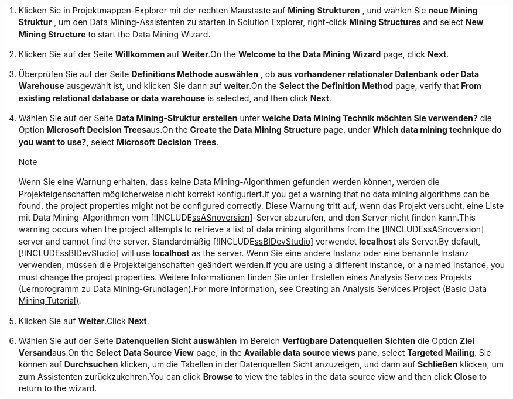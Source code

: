 1.  <span data-ttu-id="767c0-107">Klicken Sie in Projektmappen-Explorer mit der rechten Maustaste auf **Mining Strukturen** , und wählen Sie **neue Mining Struktur** , um den Data Mining-Assistenten zu starten.</span><span class="sxs-lookup"><span data-stu-id="767c0-107">In Solution Explorer, right-click **Mining Structures** and select **New Mining Structure** to start the Data Mining Wizard.</span></span>  
  
2.  <span data-ttu-id="767c0-108">Klicken Sie auf der Seite **Willkommen** auf **Weiter**.</span><span class="sxs-lookup"><span data-stu-id="767c0-108">On the **Welcome to the Data Mining Wizard** page, click **Next**.</span></span>  
  
3.  <span data-ttu-id="767c0-109">Überprüfen Sie auf der Seite **Definitions Methode auswählen** , ob **aus vorhandener relationaler Datenbank oder Data Warehouse** ausgewählt ist, und klicken Sie dann auf **weiter**.</span><span class="sxs-lookup"><span data-stu-id="767c0-109">On the **Select the Definition Method** page, verify that **From existing relational database or data warehouse** is selected, and then click **Next**.</span></span>  
  
4.  <span data-ttu-id="767c0-110">Wählen Sie auf der Seite **Data Mining-Struktur erstellen** unter **welche Data Mining Technik möchten Sie verwenden?** die Option **Microsoft Decision Trees**aus.</span><span class="sxs-lookup"><span data-stu-id="767c0-110">On the **Create the Data Mining Structure** page, under **Which data mining technique do you want to use?**, select **Microsoft Decision Trees**.</span></span>  
  
    > [!NOTE]  
    >  <span data-ttu-id="767c0-111">Wenn Sie eine Warnung erhalten, dass keine Data Mining-Algorithmen gefunden werden können, werden die Projekteigenschaften möglicherweise nicht korrekt konfiguriert.</span><span class="sxs-lookup"><span data-stu-id="767c0-111">If you get a warning that no data mining algorithms can be found, the project properties might not be configured correctly.</span></span> <span data-ttu-id="767c0-112">Diese Warnung tritt auf, wenn das Projekt versucht, eine Liste mit Data Mining-Algorithmen vom [!INCLUDE[ssASnoversion](../includes/ssasnoversion-md.md)]-Server abzurufen, und den Server nicht finden kann.</span><span class="sxs-lookup"><span data-stu-id="767c0-112">This warning occurs when the project attempts to retrieve a list of data mining algorithms from the [!INCLUDE[ssASnoversion](../includes/ssasnoversion-md.md)] server and cannot find the server.</span></span> <span data-ttu-id="767c0-113">Standardmäßig [!INCLUDE[ssBIDevStudio](../includes/ssbidevstudio-md.md)] verwendet **localhost** als Server.</span><span class="sxs-lookup"><span data-stu-id="767c0-113">By default, [!INCLUDE[ssBIDevStudio](../includes/ssbidevstudio-md.md)] will use **localhost** as the server.</span></span> <span data-ttu-id="767c0-114">Wenn Sie eine andere Instanz oder eine benannte Instanz verwenden, müssen die Projekteigenschaften geändert werden.</span><span class="sxs-lookup"><span data-stu-id="767c0-114">If you are using a different instance, or a named instance, you must change the project properties.</span></span> <span data-ttu-id="767c0-115">Weitere Informationen finden Sie unter [Erstellen eines Analysis Services Projekts &#40;Lernprogramm zu Data Mining-Grundlagen&#41;](../../2014/tutorials/creating-an-analysis-services-project-basic-data-mining-tutorial.md).</span><span class="sxs-lookup"><span data-stu-id="767c0-115">For more information, see [Creating an Analysis Services Project &#40;Basic Data Mining Tutorial&#41;](../../2014/tutorials/creating-an-analysis-services-project-basic-data-mining-tutorial.md).</span></span>  
  
5.  <span data-ttu-id="767c0-116">Klicken Sie auf **Weiter**.</span><span class="sxs-lookup"><span data-stu-id="767c0-116">Click **Next**.</span></span>  
  
6.  <span data-ttu-id="767c0-117">Wählen Sie auf der Seite **Datenquellen Sicht auswählen** im Bereich **Verfügbare Datenquellen Sichten** die Option **Ziel Versand**aus.</span><span class="sxs-lookup"><span data-stu-id="767c0-117">On the **Select Data Source View** page, in the **Available data source views** pane, select **Targeted Mailing**.</span></span> <span data-ttu-id="767c0-118">Sie können auf **Durchsuchen** klicken, um die Tabellen in der Datenquellen Sicht anzuzeigen, und dann auf **Schließen** klicken, um zum Assistenten zurückzukehren.</span><span class="sxs-lookup"><span data-stu-id="767c0-118">You can click **Browse** to view the tables in the data source view and then click **Close** to return to the wizard.</span></span>  
  